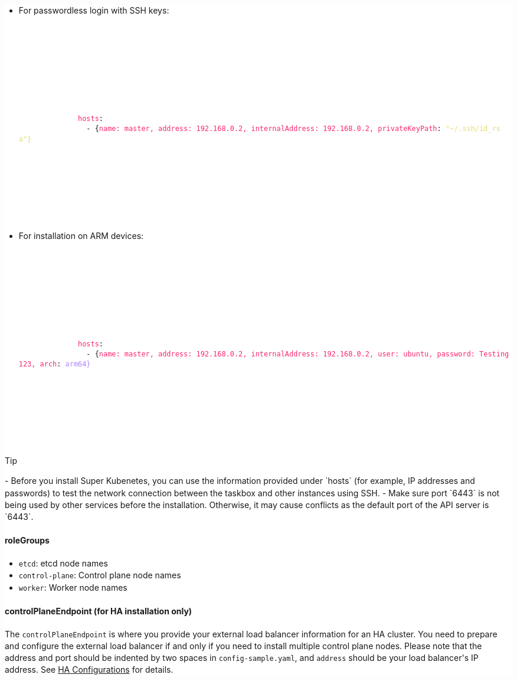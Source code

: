 - For passwordless login with SSH keys:

  <article className="highlight">
    <pre>
        <div className="copy-code-button" title="Copy Code"></div>
        <div className="code-over-div">
          <code>
              <p>
                <span style="color:#f92672">hosts</span>: 
                &nbsp;&nbsp;- {<span style="color:#f92672">name: master, address: 192.168.0.2, internalAddress: 192.168.0.2, privateKeyPath</span>: <span style="color:#e6db74">"~/.ssh/id_rsa"}</span>
              </p>
          </code>
        </div>
    </pre>
  </article>
  
- For installation on ARM devices:

  <article className="highlight">
    <pre>
        <div className="copy-code-button" title="Copy Code"></div>
        <div className="code-over-div">
          <code>
              <p>
                <span style="color:#f92672">hosts</span>:
                &nbsp;&nbsp;- {<span style="color:#f92672">name: master, address: 192.168.0.2, internalAddress: 192.168.0.2, user: ubuntu, password: Testing123, arch</span>: <span style="color:#ae81ff">arm64}</span>
              </p>
          </code>
        </div>
    </pre>
  </article>

<div className="notices tip">
  <p>Tip</p>
  <div>
    - Before you install Super Kubenetes, you can use the information provided under `hosts` (for example, IP addresses and passwords) to test the network connection between the taskbox and other instances using SSH.
    - Make sure port `6443` is not being used by other services before the installation. Otherwise, it may cause conflicts as the default port of the API server is `6443`.
  </div>
</div>

#### roleGroups

- `etcd`: etcd node names
- `control-plane`: Control plane node names
- `worker`: Worker node names

#### controlPlaneEndpoint (for HA installation only)

The `controlPlaneEndpoint` is where you provide your external load balancer information for an HA cluster. You need to prepare and configure the external load balancer if and only if you need to install multiple control plane nodes. Please note that the address and port should be indented by two spaces in `config-sample.yaml`, and `address` should be your load balancer's IP address. See [HA Configurations](../../../installing-on-linux/high-availability-configurations/ha-configuration/) for details.
